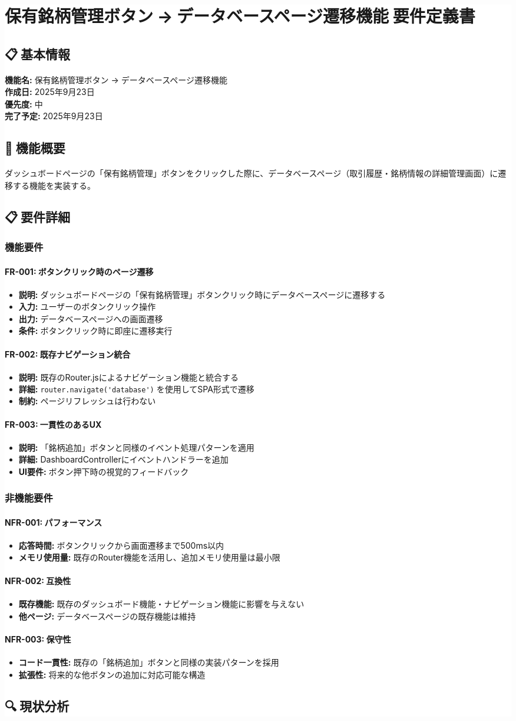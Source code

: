 # 保有銘柄管理ボタン → データベースページ遷移機能 要件定義書

## 📋 基本情報

**機能名:** 保有銘柄管理ボタン → データベースページ遷移機能  
**作成日:** 2025年9月23日  
**優先度:** 中  
**完了予定:** 2025年9月23日  

## 🎯 機能概要

ダッシュボードページの「保有銘柄管理」ボタンをクリックした際に、データベースページ（取引履歴・銘柄情報の詳細管理画面）に遷移する機能を実装する。

## 📋 要件詳細

### 機能要件

#### FR-001: ボタンクリック時のページ遷移
- **説明:** ダッシュボードページの「保有銘柄管理」ボタンクリック時にデータベースページに遷移する
- **入力:** ユーザーのボタンクリック操作
- **出力:** データベースページへの画面遷移
- **条件:** ボタンクリック時に即座に遷移実行

#### FR-002: 既存ナビゲーション統合
- **説明:** 既存のRouter.jsによるナビゲーション機能と統合する
- **詳細:** `router.navigate('database')` を使用してSPA形式で遷移
- **制約:** ページリフレッシュは行わない

#### FR-003: 一貫性のあるUX
- **説明:** 「銘柄追加」ボタンと同様のイベント処理パターンを適用
- **詳細:** DashboardControllerにイベントハンドラーを追加
- **UI要件:** ボタン押下時の視覚的フィードバック

### 非機能要件

#### NFR-001: パフォーマンス
- **応答時間:** ボタンクリックから画面遷移まで500ms以内
- **メモリ使用量:** 既存のRouter機能を活用し、追加メモリ使用量は最小限

#### NFR-002: 互換性
- **既存機能:** 既存のダッシュボード機能・ナビゲーション機能に影響を与えない
- **他ページ:** データベースページの既存機能は維持

#### NFR-003: 保守性
- **コード一貫性:** 既存の「銘柄追加」ボタンと同様の実装パターンを採用
- **拡張性:** 将来的な他ボタンの追加に対応可能な構造

## 🔍 現状分析
